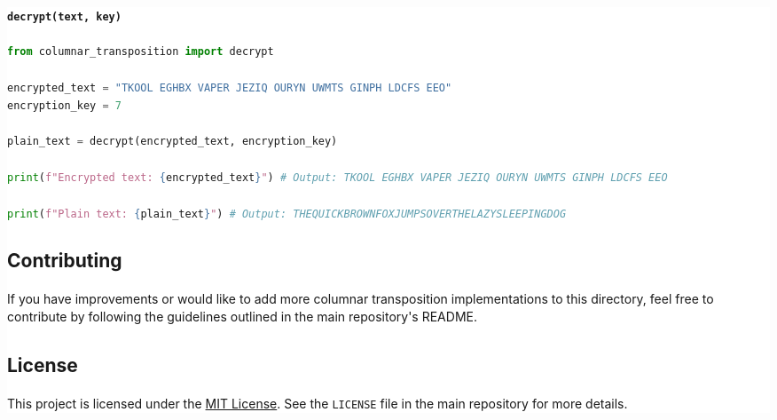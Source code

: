 

#### `decrypt(text, key)`

```python
from columnar_transposition import decrypt

encrypted_text = "TKOOL EGHBX VAPER JEZIQ OURYN UWMTS GINPH LDCFS EEO"
encryption_key = 7

plain_text = decrypt(encrypted_text, encryption_key)

print(f"Encrypted text: {encrypted_text}") # Output: TKOOL EGHBX VAPER JEZIQ OURYN UWMTS GINPH LDCFS EEO

print(f"Plain text: {plain_text}") # Output: THEQUICKBROWNFOXJUMPSOVERTHELAZYSLEEPINGDOG
```

## Contributing

If you have improvements or would like to add more columnar transposition implementations to this directory, feel free to contribute by following the guidelines outlined in the main repository's README.

## License

This project is licensed under the [MIT License](https://www.google.com/search?q=LICENSE). See the `LICENSE` file in the main repository for more details.